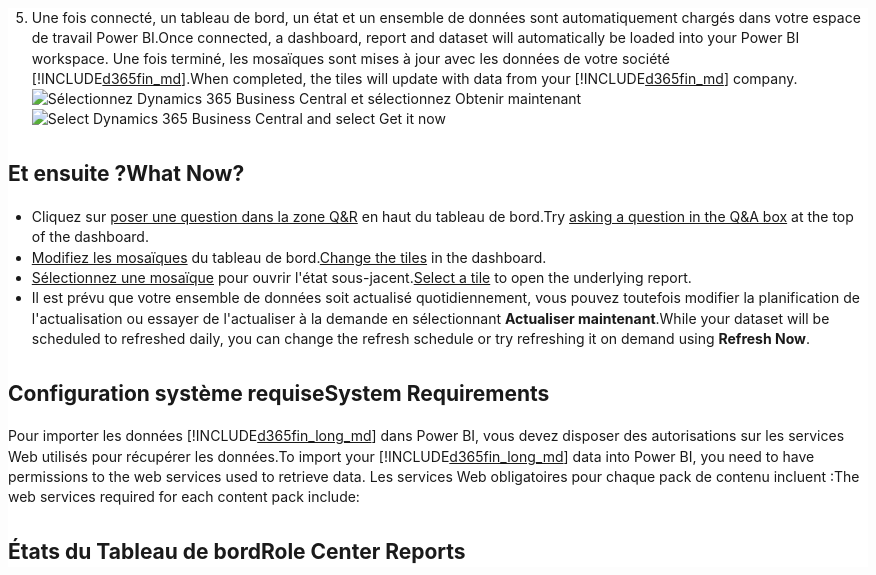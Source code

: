 5. <span data-ttu-id="e8efb-126">Une fois connecté, un tableau de bord, un état et un ensemble de données sont automatiquement chargés dans votre espace de travail Power BI.</span><span class="sxs-lookup"><span data-stu-id="e8efb-126">Once connected, a dashboard, report and dataset will automatically be loaded into your Power BI workspace.</span></span> <span data-ttu-id="e8efb-127">Une fois terminé, les mosaïques sont mises à jour avec les données de votre société [!INCLUDE[d365fin_md](includes/d365fin_long_md.md)].</span><span class="sxs-lookup"><span data-stu-id="e8efb-127">When completed, the tiles will update with data from your [!INCLUDE[d365fin_md](includes/d365fin_long_md.md)] company.</span></span>
<span data-ttu-id="e8efb-128">![Sélectionnez Dynamics 365 Business Central et sélectionnez Obtenir maintenant](./media/across-how-to-connect-powerbi-d365-content-packs/powerbi-workspace-dashboard-report-dataset.png)</span><span class="sxs-lookup"><span data-stu-id="e8efb-128">![Select Dynamics 365 Business Central  and select Get it now](./media/across-how-to-connect-powerbi-d365-content-packs/powerbi-workspace-dashboard-report-dataset.png)</span></span>

## <a name="what-now"></a><span data-ttu-id="e8efb-129">Et ensuite ?</span><span class="sxs-lookup"><span data-stu-id="e8efb-129">What Now?</span></span>

- <span data-ttu-id="e8efb-130">Cliquez sur [poser une question dans la zone Q&R](https://docs.microsoft.com/en-us/power-bi/service-q-and-a) en haut du tableau de bord.</span><span class="sxs-lookup"><span data-stu-id="e8efb-130">Try [asking a question in the Q&A box](https://docs.microsoft.com/en-us/power-bi/service-q-and-a) at the top of the dashboard.</span></span>
- <span data-ttu-id="e8efb-131">[Modifiez les mosaïques](https://docs.microsoft.com/en-us/power-bi/service-dashboard-edit-tile) du tableau de bord.</span><span class="sxs-lookup"><span data-stu-id="e8efb-131">[Change the tiles](https://docs.microsoft.com/en-us/power-bi/service-dashboard-edit-tile) in the dashboard.</span></span>  
- <span data-ttu-id="e8efb-132">[Sélectionnez une mosaïque](https://docs.microsoft.com/en-us/power-bi/service-dashboard-tiles) pour ouvrir l'état sous-jacent.</span><span class="sxs-lookup"><span data-stu-id="e8efb-132">[Select a tile](https://docs.microsoft.com/en-us/power-bi/service-dashboard-tiles) to open the underlying report.</span></span>  
- <span data-ttu-id="e8efb-133">Il est prévu que votre ensemble de données soit actualisé quotidiennement, vous pouvez toutefois modifier la planification de l'actualisation ou essayer de l'actualiser à la demande en sélectionnant **Actualiser maintenant**.</span><span class="sxs-lookup"><span data-stu-id="e8efb-133">While your dataset will be scheduled to refreshed daily, you can change the refresh schedule or try refreshing it on demand using **Refresh Now**.</span></span>

## <a name="system-requirements"></a><span data-ttu-id="e8efb-134">Configuration système requise</span><span class="sxs-lookup"><span data-stu-id="e8efb-134">System Requirements</span></span>
<span data-ttu-id="e8efb-135">Pour importer les données [!INCLUDE[d365fin_long_md](includes/d365fin_long_md.md)] dans Power BI, vous devez disposer des autorisations sur les services Web utilisés pour récupérer les données.</span><span class="sxs-lookup"><span data-stu-id="e8efb-135">To import your [!INCLUDE[d365fin_long_md](includes/d365fin_long_md.md)] data into Power BI, you need to have permissions to the web services used to retrieve data.</span></span> <span data-ttu-id="e8efb-136">Les services Web obligatoires pour chaque pack de contenu incluent :</span><span class="sxs-lookup"><span data-stu-id="e8efb-136">The web services required for each content pack include:</span></span>

## <a name="role-center-reports"></a><span data-ttu-id="e8efb-137">États du Tableau de bord</span><span class="sxs-lookup"><span data-stu-id="e8efb-137">Role Center Reports</span></span>
